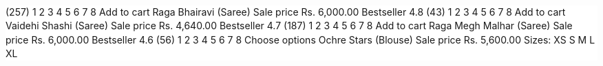 (257)
1
2
3
4
5
6
7
8
Add to cart
Raga Bhairavi (Saree)
Sale price
Rs. 6,000.00
Bestseller
4.8
(43)
1
2
3
4
5
6
7
8
Add to cart
Vaidehi Shashi (Saree)
Sale price
Rs. 4,640.00
Bestseller
4.7
(187)
1
2
3
4
5
6
7
8
Add to cart
Raga Megh Malhar (Saree)
Sale price
Rs. 6,000.00
Bestseller
4.6
(56)
1
2
3
4
5
6
7
8
Choose options
Ochre Stars (Blouse)
Sale price
Rs. 5,600.00
Sizes:
XS
S
M
L
XL